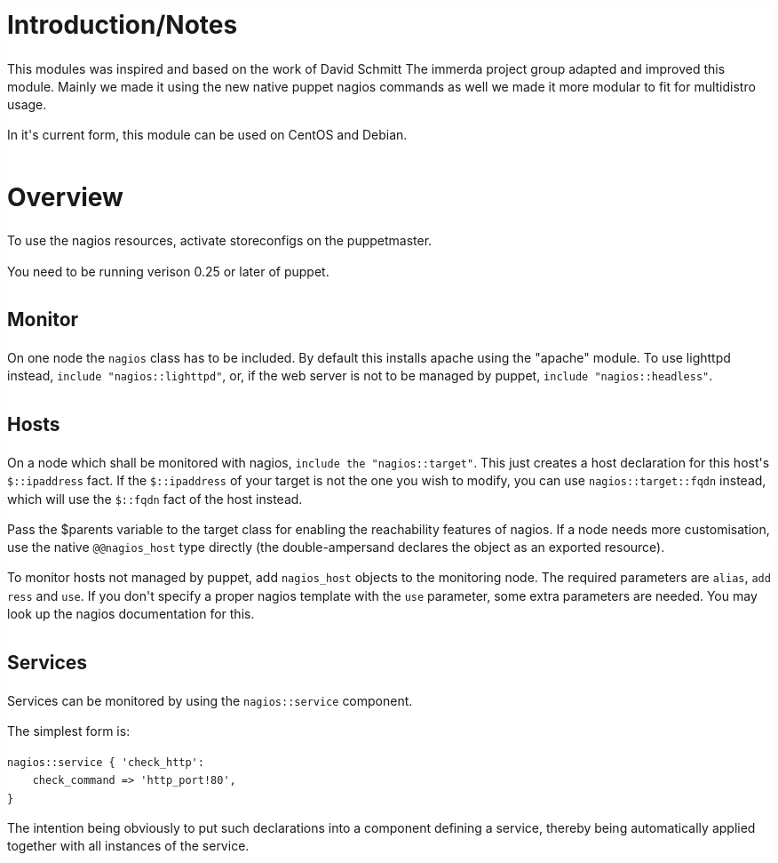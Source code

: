 Introduction/Notes
==================

This modules was inspired and based on the work of David Schmitt
The immerda project group adapted and improved this module. 
Mainly we made it using the new native puppet nagios commands
as well we made it more modular to fit for multidistro usage.

In it's current form, this module can be used on CentOS and Debian.


Overview
========

To use the nagios resources, activate storeconfigs on the
puppetmaster.

You need to be running verison 0.25 or later of puppet. 


Monitor
-------

On one node the `nagios` class has to be included. By default this installs
apache using the "apache" module. To use lighttpd instead, `include "nagios::lighttpd"`,
or, if the web server is not to be managed by puppet, `include "nagios::headless"`.


Hosts
-----

On a node which shall be monitored with nagios, `include the "nagios::target"`.
This just creates a host declaration for this host's `$::ipaddress` fact. If
the `$::ipaddress` of your target is not the one you wish to modify, you can use
`nagios::target::fqdn` instead, which will use the `$::fqdn` fact of the host instead.

Pass the $parents variable to the target class for enabling the reachability
features of nagios. If a node needs more customisation, use the
native `@@nagios_host` type directly (the double-ampersand declares the object
as an exported resource).

To monitor hosts not managed by puppet, add `nagios_host` objects to the
monitoring node. The required parameters are `alias`, `address` and `use`. If
you don't specify a proper nagios template with the `use` parameter, some extra
parameters are needed. You may look up the nagios documentation for this.


Services
--------

Services can be monitored by using the `nagios::service` component.

The simplest form is:

    nagios::service { 'check_http':
        check_command => 'http_port!80',
    }

The intention being obviously to put such declarations into a component defining
a service, thereby being automatically applied together with all instances of
the service.
